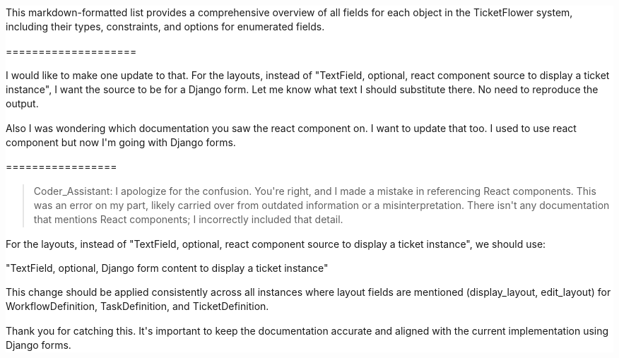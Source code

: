 This markdown-formatted list provides a comprehensive overview of all fields for each object in the TicketFlower system, including their types, constraints, and options for enumerated fields.

====================

I would like to make one update to that. For the layouts, instead of "TextField, optional, react component source to display a ticket instance", I want the source to be for a Django form. Let me know what text I should substitute there. No need to reproduce the output.

Also I was wondering which documentation you saw the react component on. I want to update that too. I used to use react component but now I'm going with Django forms. 

=================

> Coder_Assistant: I apologize for the confusion. You're right, and I made a mistake in referencing React components. This was an error on my part, likely carried over from outdated information or a misinterpretation. There isn't any documentation that mentions React components; I incorrectly included that detail.

For the layouts, instead of "TextField, optional, react component source to display a ticket instance", we should use:

"TextField, optional, Django form content to display a ticket instance"

This change should be applied consistently across all instances where layout fields are mentioned (display_layout, edit_layout) for WorkflowDefinition, TaskDefinition, and TicketDefinition.

Thank you for catching this. It's important to keep the documentation accurate and aligned with the current implementation using Django forms.